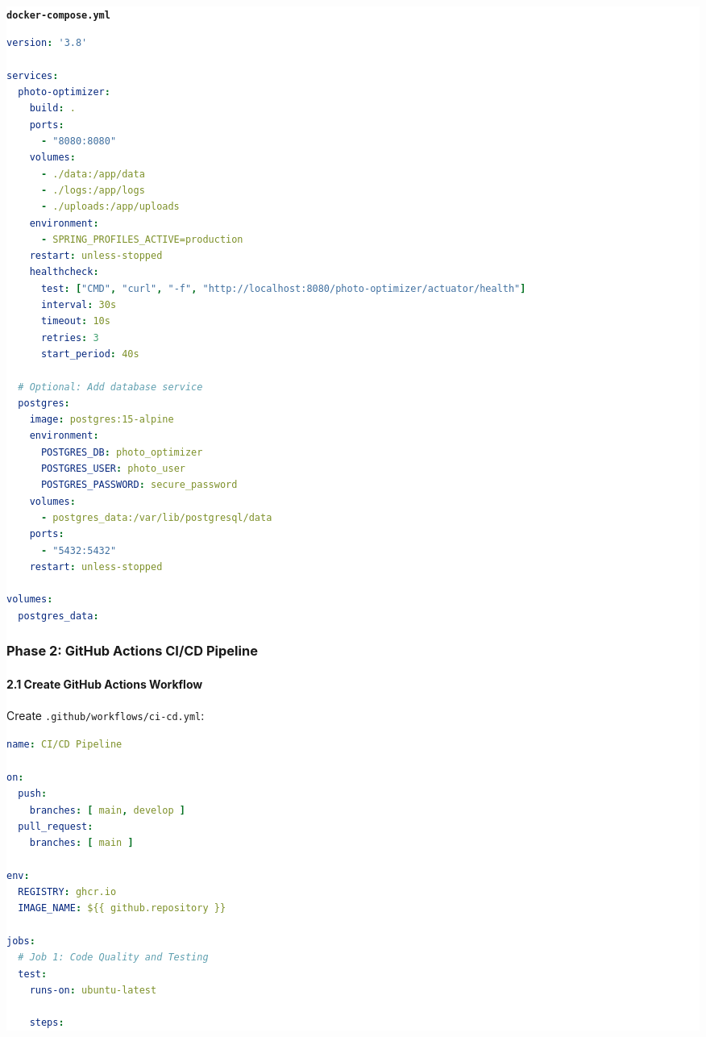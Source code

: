 **`docker-compose.yml`**
```yaml
version: '3.8'

services:
  photo-optimizer:
    build: .
    ports:
      - "8080:8080"
    volumes:
      - ./data:/app/data
      - ./logs:/app/logs
      - ./uploads:/app/uploads
    environment:
      - SPRING_PROFILES_ACTIVE=production
    restart: unless-stopped
    healthcheck:
      test: ["CMD", "curl", "-f", "http://localhost:8080/photo-optimizer/actuator/health"]
      interval: 30s
      timeout: 10s
      retries: 3
      start_period: 40s

  # Optional: Add database service
  postgres:
    image: postgres:15-alpine
    environment:
      POSTGRES_DB: photo_optimizer
      POSTGRES_USER: photo_user
      POSTGRES_PASSWORD: secure_password
    volumes:
      - postgres_data:/var/lib/postgresql/data
    ports:
      - "5432:5432"
    restart: unless-stopped

volumes:
  postgres_data:
```

### **Phase 2: GitHub Actions CI/CD Pipeline**

#### **2.1 Create GitHub Actions Workflow**

Create `.github/workflows/ci-cd.yml`:

```yaml
name: CI/CD Pipeline

on:
  push:
    branches: [ main, develop ]
  pull_request:
    branches: [ main ]

env:
  REGISTRY: ghcr.io
  IMAGE_NAME: ${{ github.repository }}

jobs:
  # Job 1: Code Quality and Testing
  test:
    runs-on: ubuntu-latest
    
    steps:
```
